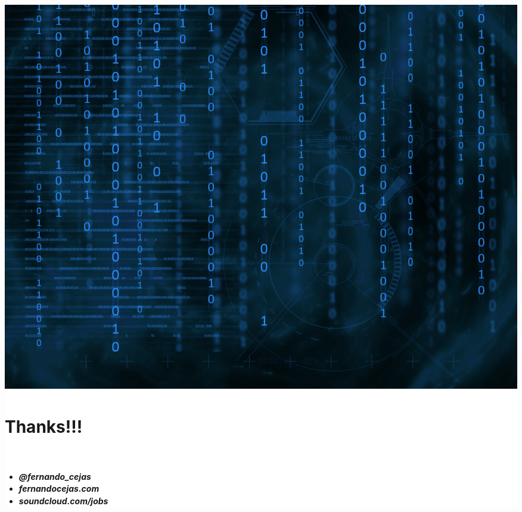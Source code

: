 ![](coding01.jpg)

# **Thanks!!!**
<br>

- __*@fernando_cejas*__<br>
- __*fernandocejas.com*__<br>
- __*soundcloud.com/jobs*__<br>